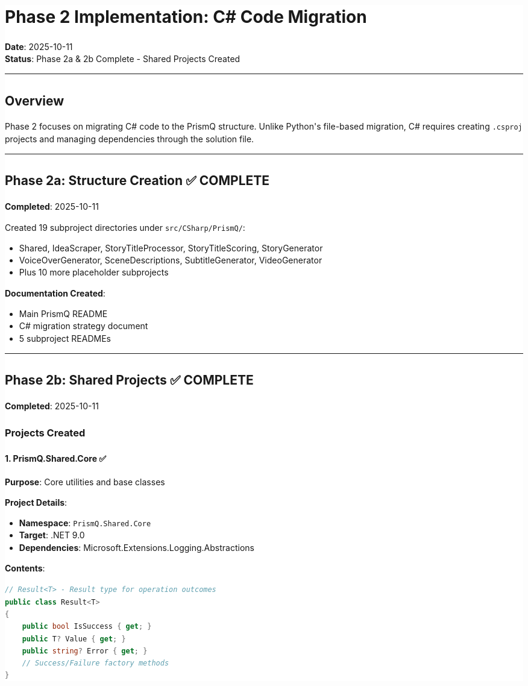 # Phase 2 Implementation: C# Code Migration

**Date**: 2025-10-11  
**Status**: Phase 2a & 2b Complete - Shared Projects Created

---

## Overview

Phase 2 focuses on migrating C# code to the PrismQ structure. Unlike Python's file-based migration, C# requires creating `.csproj` projects and managing dependencies through the solution file.

---

## Phase 2a: Structure Creation ✅ COMPLETE

**Completed**: 2025-10-11

Created 19 subproject directories under `src/CSharp/PrismQ/`:
- Shared, IdeaScraper, StoryTitleProcessor, StoryTitleScoring, StoryGenerator
- VoiceOverGenerator, SceneDescriptions, SubtitleGenerator, VideoGenerator
- Plus 10 more placeholder subprojects

**Documentation Created**:
- Main PrismQ README
- C# migration strategy document
- 5 subproject READMEs

---

## Phase 2b: Shared Projects ✅ COMPLETE

**Completed**: 2025-10-11

### Projects Created

#### 1. PrismQ.Shared.Core ✅
**Purpose**: Core utilities and base classes

**Project Details**:
- **Namespace**: `PrismQ.Shared.Core`
- **Target**: .NET 9.0
- **Dependencies**: Microsoft.Extensions.Logging.Abstractions

**Contents**:
```csharp
// Result<T> - Result type for operation outcomes
public class Result<T>
{
    public bool IsSuccess { get; }
    public T? Value { get; }
    public string? Error { get; }
    // Success/Failure factory methods
}
```
